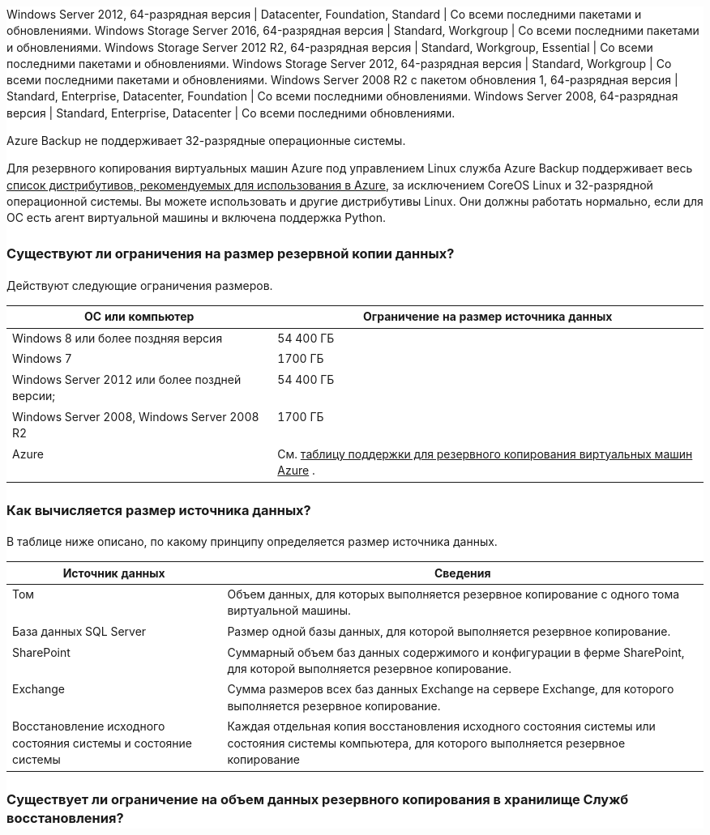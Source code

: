 Windows Server 2012, 64-разрядная версия | Datacenter, Foundation, Standard | Со всеми последними пакетами и обновлениями.
Windows Storage Server 2016, 64-разрядная версия | Standard, Workgroup | Со всеми последними пакетами и обновлениями.
Windows Storage Server 2012 R2, 64-разрядная версия | Standard, Workgroup, Essential | Со всеми последними пакетами и обновлениями.
Windows Storage Server 2012, 64-разрядная версия | Standard, Workgroup | Со всеми последними пакетами и обновлениями.
Windows Server 2008 R2 с пакетом обновления 1, 64-разрядная версия | Standard, Enterprise, Datacenter, Foundation | Со всеми последними обновлениями.
Windows Server 2008, 64-разрядная версия | Standard, Enterprise, Datacenter | Со всеми последними обновлениями.

Azure Backup не поддерживает 32-разрядные операционные системы.

Для резервного копирования виртуальных машин Azure под управлением Linux служба Azure Backup поддерживает весь [список дистрибутивов, рекомендуемых для использования в Azure](../virtual-machines/linux/endorsed-distros.md), за исключением CoreOS Linux и 32-разрядной операционной системы. Вы можете использовать и другие дистрибутивы Linux. Они должны работать нормально, если для ОС есть агент виртуальной машины и включена поддержка Python.

### <a name="are-there-size-limits-for-data-backup"></a>Существуют ли ограничения на размер резервной копии данных?

Действуют следующие ограничения размеров.

ОС или компьютер | Ограничение на размер источника данных
--- | ---
Windows 8 или более поздняя версия | 54 400 ГБ
Windows 7 |1700 ГБ
Windows Server 2012 или более поздней версии; | 54 400 ГБ
Windows Server 2008, Windows Server 2008 R2 | 1700 ГБ
Azure | См. [таблицу поддержки для резервного копирования виртуальных машин Azure](./backup-support-matrix-iaas.md#vm-storage-support) .

### <a name="how-is-the-data-source-size-determined"></a>Как вычисляется размер источника данных?

В таблице ниже описано, по какому принципу определяется размер источника данных.

**Источник данных** | **Сведения**
--- | ---
Том |Объем данных, для которых выполняется резервное копирование с одного тома виртуальной машины.
База данных SQL Server |Размер одной базы данных, для которой выполняется резервное копирование.
SharePoint | Суммарный объем баз данных содержимого и конфигурации в ферме SharePoint, для которой выполняется резервное копирование.
Exchange |Сумма размеров всех баз данных Exchange на сервере Exchange, для которого выполняется резервное копирование.
Восстановление исходного состояния системы и состояние системы |Каждая отдельная копия восстановления исходного состояния системы или состояния системы компьютера, для которого выполняется резервное копирование

### <a name="is-there-a-limit-on-the-amount-of-data-backed-up-using-a-recovery-services-vault"></a>Существует ли ограничение на объем данных резервного копирования в хранилище Служб восстановления?

